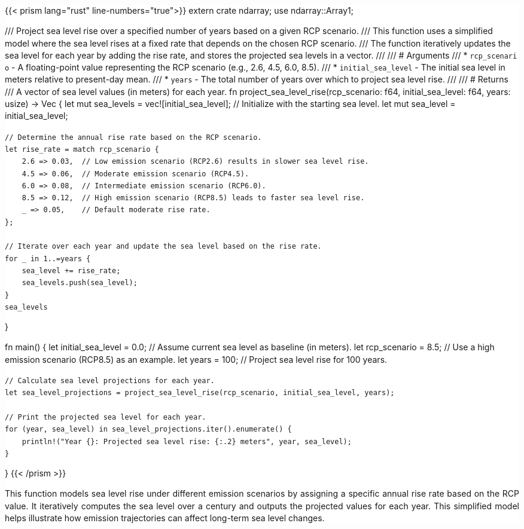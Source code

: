 {{< prism lang="rust" line-numbers="true">}}
extern crate ndarray;
use ndarray::Array1;

/// Project sea level rise over a specified number of years based on a given RCP scenario.
/// This function uses a simplified model where the sea level rises at a fixed rate that depends on the chosen RCP scenario.
/// The function iteratively updates the sea level for each year by adding the rise rate, and stores the projected sea levels in a vector.
///
/// # Arguments
/// * `rcp_scenario` - A floating-point value representing the RCP scenario (e.g., 2.6, 4.5, 6.0, 8.5).
/// * `initial_sea_level` - The initial sea level in meters relative to present-day mean.
/// * `years` - The total number of years over which to project sea level rise.
///
/// # Returns
/// A vector of sea level values (in meters) for each year.
fn project_sea_level_rise(rcp_scenario: f64, initial_sea_level: f64, years: usize) -> Vec<f64> {
    let mut sea_levels = vec![initial_sea_level];  // Initialize with the starting sea level.
    let mut sea_level = initial_sea_level;

    // Determine the annual rise rate based on the RCP scenario.
    let rise_rate = match rcp_scenario {
        2.6 => 0.03,  // Low emission scenario (RCP2.6) results in slower sea level rise.
        4.5 => 0.06,  // Moderate emission scenario (RCP4.5).
        6.0 => 0.08,  // Intermediate emission scenario (RCP6.0).
        8.5 => 0.12,  // High emission scenario (RCP8.5) leads to faster sea level rise.
        _ => 0.05,    // Default moderate rise rate.
    };

    // Iterate over each year and update the sea level based on the rise rate.
    for _ in 1..=years {
        sea_level += rise_rate;  
        sea_levels.push(sea_level);
    }
    sea_levels
}

fn main() {
    let initial_sea_level = 0.0;  // Assume current sea level as baseline (in meters).
    let rcp_scenario = 8.5;       // Use a high emission scenario (RCP8.5) as an example.
    let years = 100;              // Project sea level rise for 100 years.

    // Calculate sea level projections for each year.
    let sea_level_projections = project_sea_level_rise(rcp_scenario, initial_sea_level, years);

    // Print the projected sea level for each year.
    for (year, sea_level) in sea_level_projections.iter().enumerate() {
        println!("Year {}: Projected sea level rise: {:.2} meters", year, sea_level);
    }
}
{{< /prism >}}
<p style="text-align: justify;">
This function models sea level rise under different emission scenarios by assigning a specific annual rise rate based on the RCP value. It iteratively computes the sea level over a century and outputs the projected values for each year. This simplified model helps illustrate how emission trajectories can affect long-term sea level changes.
</p>
